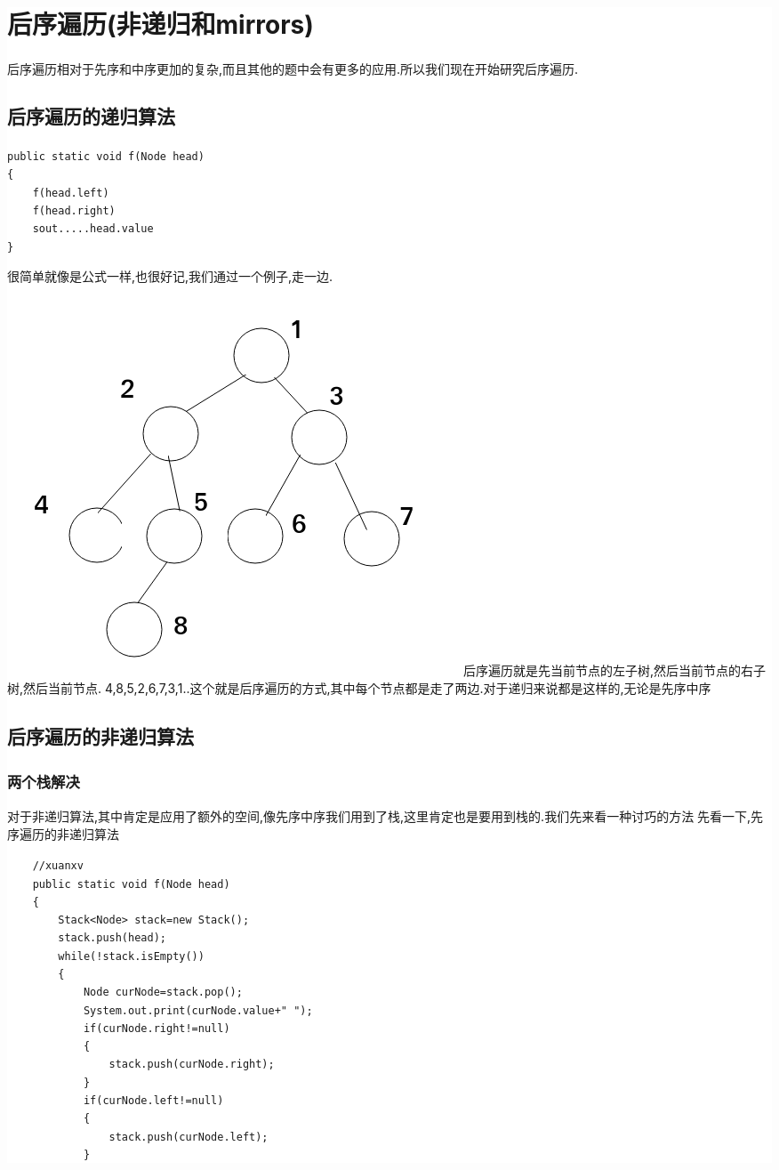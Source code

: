 # 后序遍历(非递归和mirrors)
后序遍历相对于先序和中序更加的复杂,而且其他的题中会有更多的应用.所以我们现在开始研究后序遍历.
## 后序遍历的递归算法
```
public static void f(Node head)
{
    f(head.left)
    f(head.right)
    sout.....head.value
}
```
很简单就像是公式一样,也很好记,我们通过一个例子,走一边.
![](_v_images/20190508174442257_323769982.png)
后序遍历就是先当前节点的左子树,然后当前节点的右子树,然后当前节点.
4,8,5,2,6,7,3,1..这个就是后序遍历的方式,其中每个节点都是走了两边.对于递归来说都是这样的,无论是先序中序
## 后序遍历的非递归算法
### 两个栈解决
对于非递归算法,其中肯定是应用了额外的空间,像先序中序我们用到了栈,这里肯定也是要用到栈的.我们先来看一种讨巧的方法
先看一下,先序遍历的非递归算法
```
    //xuanxv
    public static void f(Node head)
    {
        Stack<Node> stack=new Stack();
        stack.push(head);
        while(!stack.isEmpty())
        {
            Node curNode=stack.pop();
            System.out.print(curNode.value+" ");
            if(curNode.right!=null)
            {
                stack.push(curNode.right);
            }
            if(curNode.left!=null)
            {
                stack.push(curNode.left);
            }
```
